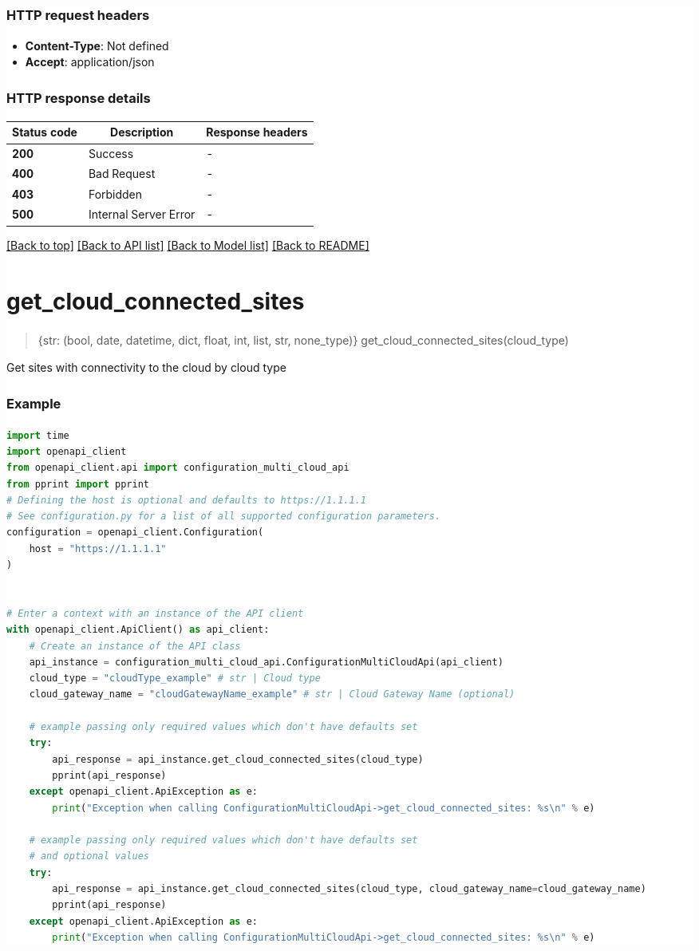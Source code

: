 ### HTTP request headers

 - **Content-Type**: Not defined
 - **Accept**: application/json


### HTTP response details

| Status code | Description | Response headers |
|-------------|-------------|------------------|
**200** | Success |  -  |
**400** | Bad Request |  -  |
**403** | Forbidden |  -  |
**500** | Internal Server Error |  -  |

[[Back to top]](#) [[Back to API list]](../README.md#documentation-for-api-endpoints) [[Back to Model list]](../README.md#documentation-for-models) [[Back to README]](../README.md)

# **get_cloud_connected_sites**
> {str: (bool, date, datetime, dict, float, int, list, str, none_type)} get_cloud_connected_sites(cloud_type)



Get sites with connectivity to the cloud by cloud type

### Example


```python
import time
import openapi_client
from openapi_client.api import configuration_multi_cloud_api
from pprint import pprint
# Defining the host is optional and defaults to https://1.1.1.1
# See configuration.py for a list of all supported configuration parameters.
configuration = openapi_client.Configuration(
    host = "https://1.1.1.1"
)


# Enter a context with an instance of the API client
with openapi_client.ApiClient() as api_client:
    # Create an instance of the API class
    api_instance = configuration_multi_cloud_api.ConfigurationMultiCloudApi(api_client)
    cloud_type = "cloudType_example" # str | Cloud type
    cloud_gateway_name = "cloudGatewayName_example" # str | Cloud Gateway Name (optional)

    # example passing only required values which don't have defaults set
    try:
        api_response = api_instance.get_cloud_connected_sites(cloud_type)
        pprint(api_response)
    except openapi_client.ApiException as e:
        print("Exception when calling ConfigurationMultiCloudApi->get_cloud_connected_sites: %s\n" % e)

    # example passing only required values which don't have defaults set
    # and optional values
    try:
        api_response = api_instance.get_cloud_connected_sites(cloud_type, cloud_gateway_name=cloud_gateway_name)
        pprint(api_response)
    except openapi_client.ApiException as e:
        print("Exception when calling ConfigurationMultiCloudApi->get_cloud_connected_sites: %s\n" % e)
```